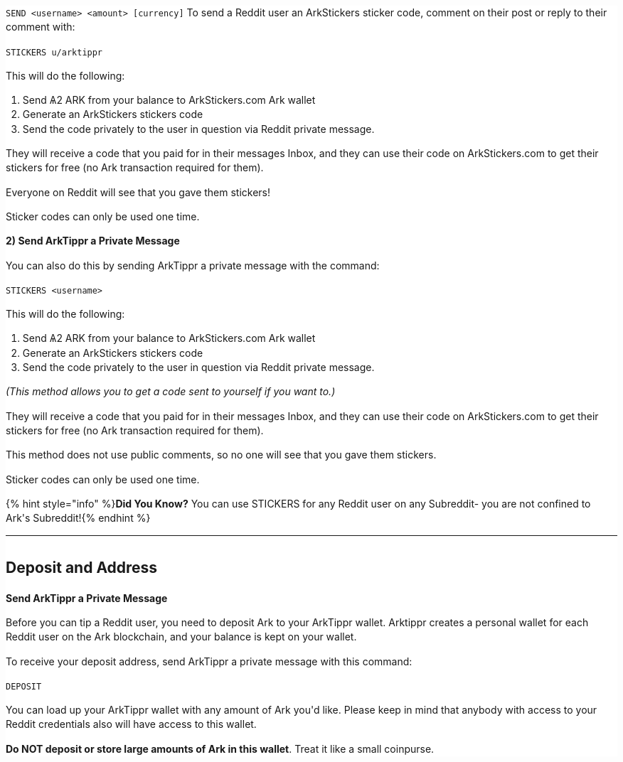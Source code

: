 ```SEND <username> <amount> [currency]```
To send a Reddit user an ArkStickers sticker code, comment on their post or reply to their comment with:

```STICKERS u/arktippr```

This will do the following:

1. Send Ѧ2 ARK from your balance to ArkStickers.com Ark wallet
2. Generate an ArkStickers stickers code
3. Send the code privately to the user in question via Reddit private message.

They will receive a code that you paid for in their messages Inbox, and they can use their code on ArkStickers.com to get their stickers for free (no Ark transaction required for them). 

Everyone on Reddit will see that you gave them stickers!

Sticker codes can only be used one time.

**2) Send ArkTippr a Private Message** 

You can also do this by sending ArkTippr a private message with the command:

```STICKERS <username>```

This will do the following:

1. Send Ѧ2 ARK from your balance to ArkStickers.com Ark wallet
2. Generate an ArkStickers stickers code
3. Send the code privately to the user in question via Reddit private message.

*(This method allows you to get a code sent to yourself if you want to.)*

They will receive a code that you paid for in their messages Inbox, and they can use their code on ArkStickers.com to get their stickers for free (no Ark transaction required for them). 

This method does not use public comments, so no one will see that you gave them stickers.

Sticker codes can only be used one time.

{% hint style="info" %}**Did You Know?** You can use STICKERS for any Reddit user on any Subreddit- you are not confined to Ark's Subreddit!{% endhint %}

---
 

## Deposit and Address
**Send ArkTippr a Private Message** 

Before you can tip a Reddit user, you need to deposit Ark to your ArkTippr wallet. Arktippr creates a personal wallet for each Reddit user on the Ark blockchain, and your balance is kept on your wallet. 

To receive your deposit address, send ArkTippr a private message with this command:

```DEPOSIT ```
 
You can load up your ArkTippr wallet with any amount of Ark you'd like. Please keep in mind that anybody with access to your Reddit credentials also will have access to this wallet. 

**Do NOT deposit or store large amounts of Ark in this wallet**. Treat it like a small coinpurse.

```